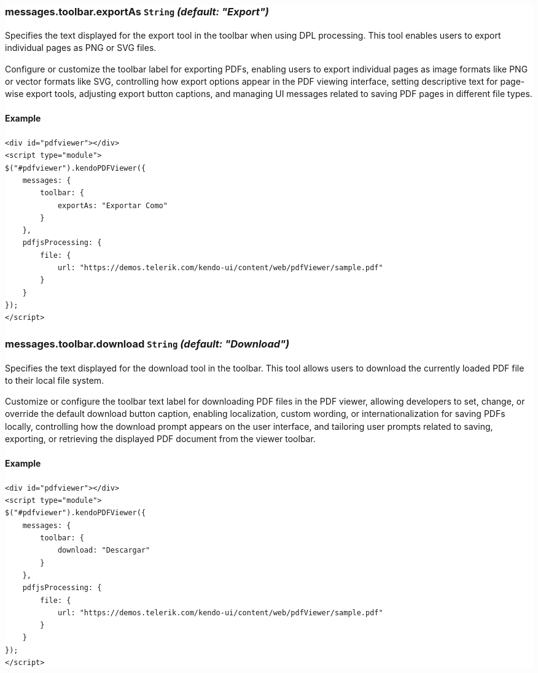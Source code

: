 ### messages.toolbar.exportAs `String`  *(default: "Export")*

Specifies the text displayed for the export tool in the toolbar when using DPL processing. This tool enables users to export individual pages as PNG or SVG files.


<div class="meta-api-description">
Configure or customize the toolbar label for exporting PDFs, enabling users to export individual pages as image formats like PNG or vector formats like SVG, controlling how export options appear in the PDF viewing interface, setting descriptive text for page-wise export tools, adjusting export button captions, and managing UI messages related to saving PDF pages in different file types.
</div>

#### Example

    <div id="pdfviewer"></div>
    <script type="module">
    $("#pdfviewer").kendoPDFViewer({
        messages: {
            toolbar: {
                exportAs: "Exportar Como"
            }
        },
        pdfjsProcessing: {
            file: {
                url: "https://demos.telerik.com/kendo-ui/content/web/pdfViewer/sample.pdf"
            }
        }
    });
    </script>

### messages.toolbar.download `String` *(default: "Download")*

Specifies the text displayed for the download tool in the toolbar. This tool allows users to download the currently loaded PDF file to their local file system.


<div class="meta-api-description">
Customize or configure the toolbar text label for downloading PDF files in the PDF viewer, allowing developers to set, change, or override the default download button caption, enabling localization, custom wording, or internationalization for saving PDFs locally, controlling how the download prompt appears on the user interface, and tailoring user prompts related to saving, exporting, or retrieving the displayed PDF document from the viewer toolbar.
</div>

#### Example

    <div id="pdfviewer"></div>
    <script type="module">
    $("#pdfviewer").kendoPDFViewer({
        messages: {
            toolbar: {
                download: "Descargar"
            }
        },
        pdfjsProcessing: {
            file: {
                url: "https://demos.telerik.com/kendo-ui/content/web/pdfViewer/sample.pdf"
            }
        }
    });
    </script>
